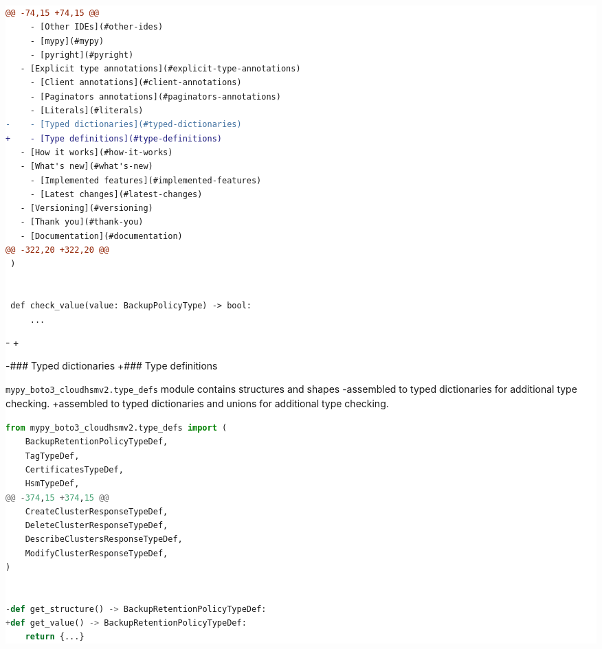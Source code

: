 ```diff
@@ -74,15 +74,15 @@
     - [Other IDEs](#other-ides)
     - [mypy](#mypy)
     - [pyright](#pyright)
   - [Explicit type annotations](#explicit-type-annotations)
     - [Client annotations](#client-annotations)
     - [Paginators annotations](#paginators-annotations)
     - [Literals](#literals)
-    - [Typed dictionaries](#typed-dictionaries)
+    - [Type definitions](#type-definitions)
   - [How it works](#how-it-works)
   - [What's new](#what's-new)
     - [Implemented features](#implemented-features)
     - [Latest changes](#latest-changes)
   - [Versioning](#versioning)
   - [Thank you](#thank-you)
   - [Documentation](#documentation)
@@ -322,20 +322,20 @@
 )
 
 
 def check_value(value: BackupPolicyType) -> bool:
     ...
 ```
 
-<a id="typed-dictionaries"></a>
+<a id="type-definitions"></a>
 
-### Typed dictionaries
+### Type definitions
 
 `mypy_boto3_cloudhsmv2.type_defs` module contains structures and shapes
-assembled to typed dictionaries for additional type checking.
+assembled to typed dictionaries and unions for additional type checking.
 
 ```python
 from mypy_boto3_cloudhsmv2.type_defs import (
     BackupRetentionPolicyTypeDef,
     TagTypeDef,
     CertificatesTypeDef,
     HsmTypeDef,
@@ -374,15 +374,15 @@
     CreateClusterResponseTypeDef,
     DeleteClusterResponseTypeDef,
     DescribeClustersResponseTypeDef,
     ModifyClusterResponseTypeDef,
 )
 
 
-def get_structure() -> BackupRetentionPolicyTypeDef:
+def get_value() -> BackupRetentionPolicyTypeDef:
     return {...}
 ```
 